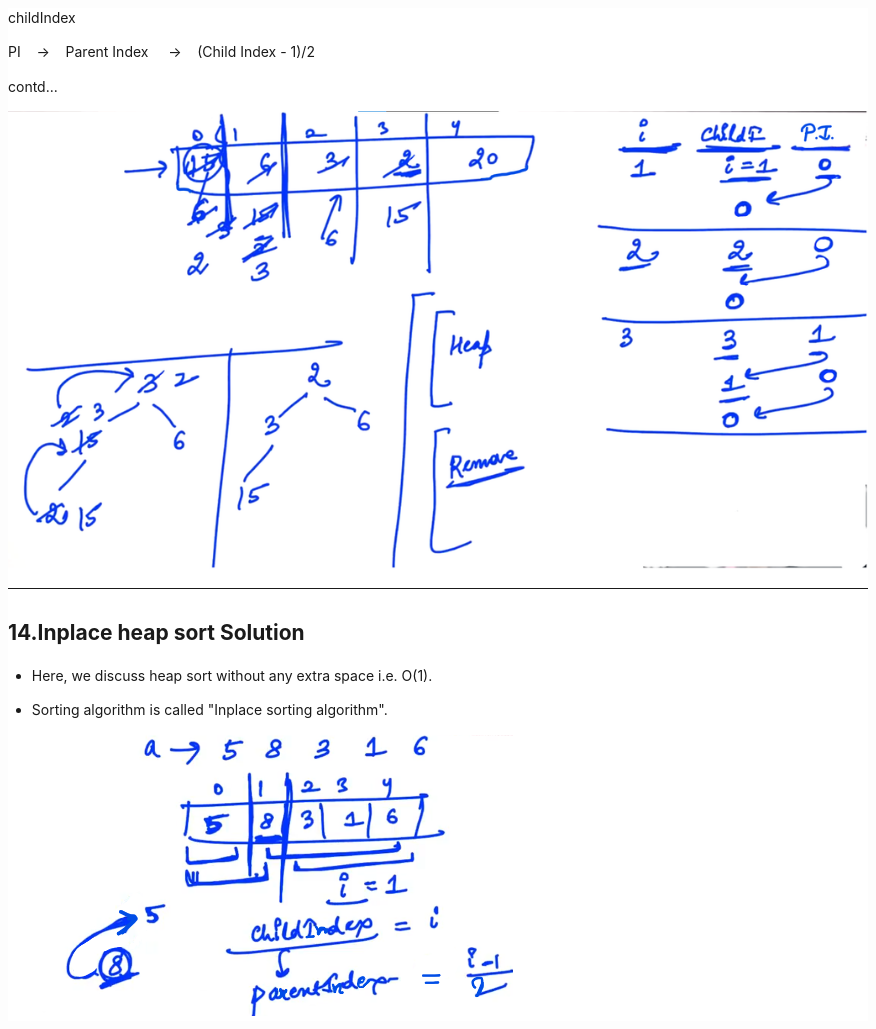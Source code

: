 childIndex

PI    ->    Parent Index     ->    (Child Index - 1)/2

contd...

![](images/37.png)

--------

## 14.Inplace heap sort Solution

- Here, we discuss heap sort without any extra space i.e. O(1).

- Sorting algorithm is called "Inplace sorting algorithm".

<img src="images/38.png" title="" alt="" width="505">
